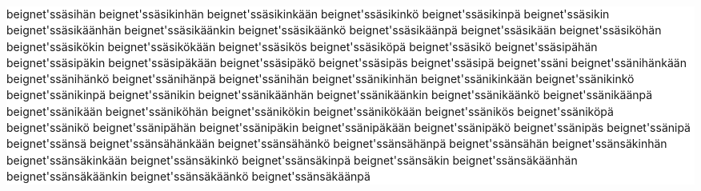 beignet'ssäsihän
beignet'ssäsikinhän
beignet'ssäsikinkään
beignet'ssäsikinkö
beignet'ssäsikinpä
beignet'ssäsikin
beignet'ssäsikäänhän
beignet'ssäsikäänkin
beignet'ssäsikäänkö
beignet'ssäsikäänpä
beignet'ssäsikään
beignet'ssäsiköhän
beignet'ssäsikökin
beignet'ssäsikökään
beignet'ssäsikös
beignet'ssäsiköpä
beignet'ssäsikö
beignet'ssäsipähän
beignet'ssäsipäkin
beignet'ssäsipäkään
beignet'ssäsipäkö
beignet'ssäsipäs
beignet'ssäsipä
beignet'ssäni
beignet'ssänihänkään
beignet'ssänihänkö
beignet'ssänihänpä
beignet'ssänihän
beignet'ssänikinhän
beignet'ssänikinkään
beignet'ssänikinkö
beignet'ssänikinpä
beignet'ssänikin
beignet'ssänikäänhän
beignet'ssänikäänkin
beignet'ssänikäänkö
beignet'ssänikäänpä
beignet'ssänikään
beignet'ssäniköhän
beignet'ssänikökin
beignet'ssänikökään
beignet'ssänikös
beignet'ssäniköpä
beignet'ssänikö
beignet'ssänipähän
beignet'ssänipäkin
beignet'ssänipäkään
beignet'ssänipäkö
beignet'ssänipäs
beignet'ssänipä
beignet'ssänsä
beignet'ssänsähänkään
beignet'ssänsähänkö
beignet'ssänsähänpä
beignet'ssänsähän
beignet'ssänsäkinhän
beignet'ssänsäkinkään
beignet'ssänsäkinkö
beignet'ssänsäkinpä
beignet'ssänsäkin
beignet'ssänsäkäänhän
beignet'ssänsäkäänkin
beignet'ssänsäkäänkö
beignet'ssänsäkäänpä